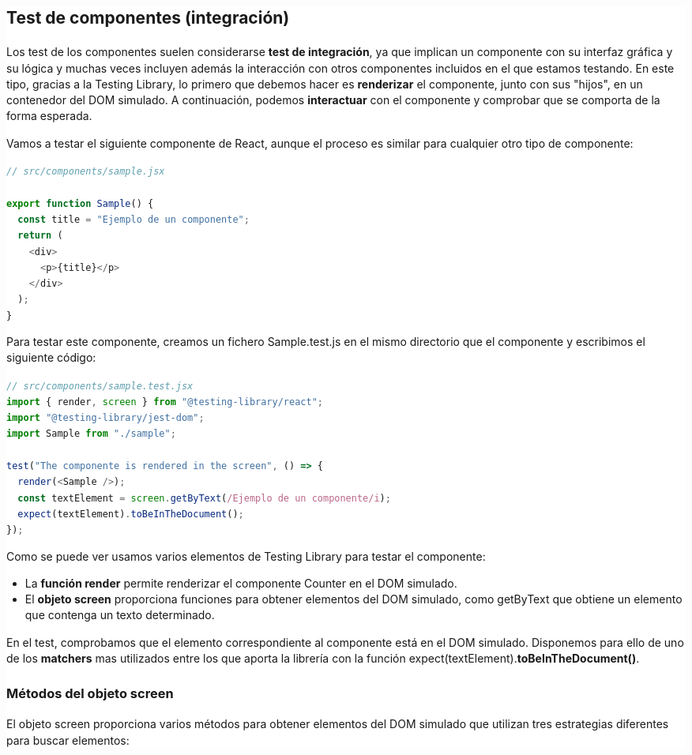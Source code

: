 ## Test de componentes (integración)

Los test de los componentes suelen considerarse **test de integración**, ya que implican un componente con su interfaz gráfica y su lógica y muchas veces incluyen además la interacción con otros componentes incluidos en el que estamos testando. En este tipo, gracias a la Testing Library, lo primero que debemos hacer es **renderizar** el componente, junto con sus "hijos", en un contenedor del DOM simulado. A continuación, podemos **interactuar** con el componente y comprobar que se comporta de la forma esperada.

Vamos a testar el siguiente componente de React, aunque el proceso es similar para cualquier otro tipo de componente:

```js
// src/components/sample.jsx

export function Sample() {
  const title = "Ejemplo de un componente";
  return (
    <div>
      <p>{title}</p>
    </div>
  );
}
```

Para testar este componente, creamos un fichero Sample.test.js en el mismo directorio que el componente y escribimos el siguiente código:

```js
// src/components/sample.test.jsx
import { render, screen } from "@testing-library/react";
import "@testing-library/jest-dom";
import Sample from "./sample";

test("The componente is rendered in the screen", () => {
  render(<Sample />);
  const textElement = screen.getByText(/Ejemplo de un componente/i);
  expect(textElement).toBeInTheDocument();
});
```

Como se puede ver usamos varios elementos de Testing Library para testar el componente:

- La **función render** permite renderizar el componente Counter en el DOM simulado.
- El **objeto screen** proporciona funciones para obtener elementos del DOM simulado, como getByText que obtiene un elemento que contenga un texto determinado.

En el test, comprobamos que el elemento correspondiente al componente está en el DOM simulado. Disponemos para ello de uno de los **matchers** mas utilizados entre los que aporta la librería con la función expect(textElement).**toBeInTheDocument()**.

### Métodos del objeto screen

El objeto screen proporciona varios métodos para obtener elementos del DOM simulado que utilizan tres estrategias diferentes para buscar elementos:

